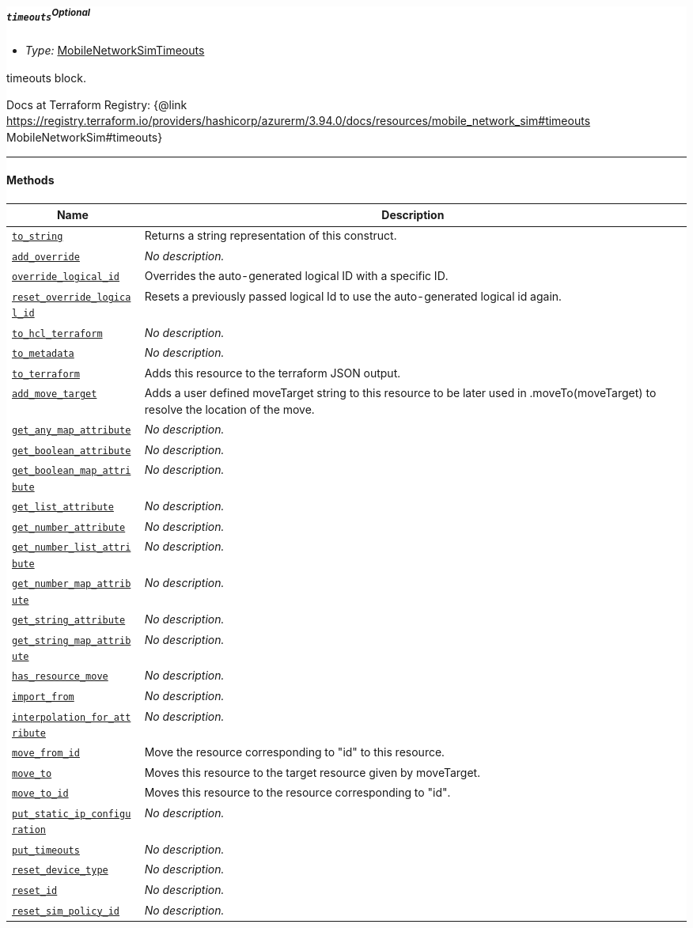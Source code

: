 ##### `timeouts`<sup>Optional</sup> <a name="timeouts" id="@cdktf/provider-azurerm.mobileNetworkSim.MobileNetworkSim.Initializer.parameter.timeouts"></a>

- *Type:* <a href="#@cdktf/provider-azurerm.mobileNetworkSim.MobileNetworkSimTimeouts">MobileNetworkSimTimeouts</a>

timeouts block.

Docs at Terraform Registry: {@link https://registry.terraform.io/providers/hashicorp/azurerm/3.94.0/docs/resources/mobile_network_sim#timeouts MobileNetworkSim#timeouts}

---

#### Methods <a name="Methods" id="Methods"></a>

| **Name** | **Description** |
| --- | --- |
| <code><a href="#@cdktf/provider-azurerm.mobileNetworkSim.MobileNetworkSim.toString">to_string</a></code> | Returns a string representation of this construct. |
| <code><a href="#@cdktf/provider-azurerm.mobileNetworkSim.MobileNetworkSim.addOverride">add_override</a></code> | *No description.* |
| <code><a href="#@cdktf/provider-azurerm.mobileNetworkSim.MobileNetworkSim.overrideLogicalId">override_logical_id</a></code> | Overrides the auto-generated logical ID with a specific ID. |
| <code><a href="#@cdktf/provider-azurerm.mobileNetworkSim.MobileNetworkSim.resetOverrideLogicalId">reset_override_logical_id</a></code> | Resets a previously passed logical Id to use the auto-generated logical id again. |
| <code><a href="#@cdktf/provider-azurerm.mobileNetworkSim.MobileNetworkSim.toHclTerraform">to_hcl_terraform</a></code> | *No description.* |
| <code><a href="#@cdktf/provider-azurerm.mobileNetworkSim.MobileNetworkSim.toMetadata">to_metadata</a></code> | *No description.* |
| <code><a href="#@cdktf/provider-azurerm.mobileNetworkSim.MobileNetworkSim.toTerraform">to_terraform</a></code> | Adds this resource to the terraform JSON output. |
| <code><a href="#@cdktf/provider-azurerm.mobileNetworkSim.MobileNetworkSim.addMoveTarget">add_move_target</a></code> | Adds a user defined moveTarget string to this resource to be later used in .moveTo(moveTarget) to resolve the location of the move. |
| <code><a href="#@cdktf/provider-azurerm.mobileNetworkSim.MobileNetworkSim.getAnyMapAttribute">get_any_map_attribute</a></code> | *No description.* |
| <code><a href="#@cdktf/provider-azurerm.mobileNetworkSim.MobileNetworkSim.getBooleanAttribute">get_boolean_attribute</a></code> | *No description.* |
| <code><a href="#@cdktf/provider-azurerm.mobileNetworkSim.MobileNetworkSim.getBooleanMapAttribute">get_boolean_map_attribute</a></code> | *No description.* |
| <code><a href="#@cdktf/provider-azurerm.mobileNetworkSim.MobileNetworkSim.getListAttribute">get_list_attribute</a></code> | *No description.* |
| <code><a href="#@cdktf/provider-azurerm.mobileNetworkSim.MobileNetworkSim.getNumberAttribute">get_number_attribute</a></code> | *No description.* |
| <code><a href="#@cdktf/provider-azurerm.mobileNetworkSim.MobileNetworkSim.getNumberListAttribute">get_number_list_attribute</a></code> | *No description.* |
| <code><a href="#@cdktf/provider-azurerm.mobileNetworkSim.MobileNetworkSim.getNumberMapAttribute">get_number_map_attribute</a></code> | *No description.* |
| <code><a href="#@cdktf/provider-azurerm.mobileNetworkSim.MobileNetworkSim.getStringAttribute">get_string_attribute</a></code> | *No description.* |
| <code><a href="#@cdktf/provider-azurerm.mobileNetworkSim.MobileNetworkSim.getStringMapAttribute">get_string_map_attribute</a></code> | *No description.* |
| <code><a href="#@cdktf/provider-azurerm.mobileNetworkSim.MobileNetworkSim.hasResourceMove">has_resource_move</a></code> | *No description.* |
| <code><a href="#@cdktf/provider-azurerm.mobileNetworkSim.MobileNetworkSim.importFrom">import_from</a></code> | *No description.* |
| <code><a href="#@cdktf/provider-azurerm.mobileNetworkSim.MobileNetworkSim.interpolationForAttribute">interpolation_for_attribute</a></code> | *No description.* |
| <code><a href="#@cdktf/provider-azurerm.mobileNetworkSim.MobileNetworkSim.moveFromId">move_from_id</a></code> | Move the resource corresponding to "id" to this resource. |
| <code><a href="#@cdktf/provider-azurerm.mobileNetworkSim.MobileNetworkSim.moveTo">move_to</a></code> | Moves this resource to the target resource given by moveTarget. |
| <code><a href="#@cdktf/provider-azurerm.mobileNetworkSim.MobileNetworkSim.moveToId">move_to_id</a></code> | Moves this resource to the resource corresponding to "id". |
| <code><a href="#@cdktf/provider-azurerm.mobileNetworkSim.MobileNetworkSim.putStaticIpConfiguration">put_static_ip_configuration</a></code> | *No description.* |
| <code><a href="#@cdktf/provider-azurerm.mobileNetworkSim.MobileNetworkSim.putTimeouts">put_timeouts</a></code> | *No description.* |
| <code><a href="#@cdktf/provider-azurerm.mobileNetworkSim.MobileNetworkSim.resetDeviceType">reset_device_type</a></code> | *No description.* |
| <code><a href="#@cdktf/provider-azurerm.mobileNetworkSim.MobileNetworkSim.resetId">reset_id</a></code> | *No description.* |
| <code><a href="#@cdktf/provider-azurerm.mobileNetworkSim.MobileNetworkSim.resetSimPolicyId">reset_sim_policy_id</a></code> | *No description.* |